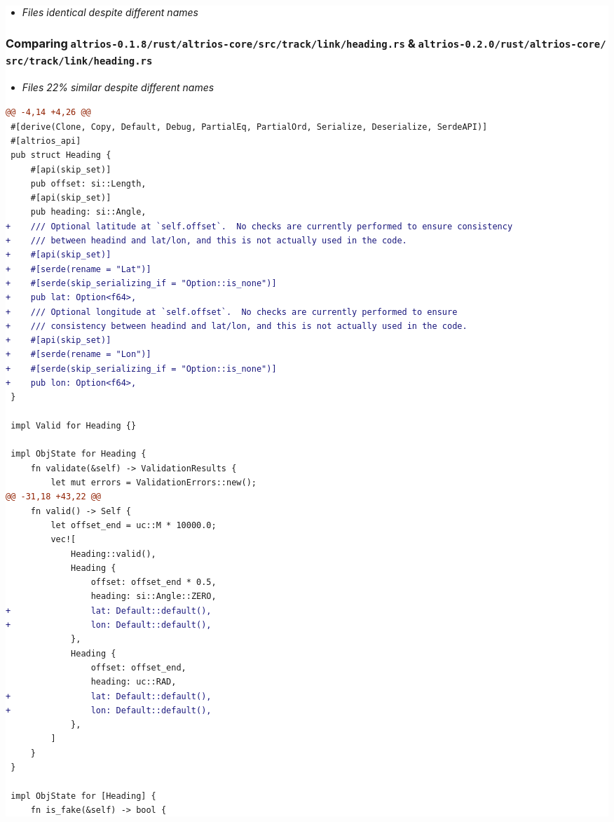  * *Files identical despite different names*

### Comparing `altrios-0.1.8/rust/altrios-core/src/track/link/heading.rs` & `altrios-0.2.0/rust/altrios-core/src/track/link/heading.rs`

 * *Files 22% similar despite different names*

```diff
@@ -4,14 +4,26 @@
 #[derive(Clone, Copy, Default, Debug, PartialEq, PartialOrd, Serialize, Deserialize, SerdeAPI)]
 #[altrios_api]
 pub struct Heading {
     #[api(skip_set)]
     pub offset: si::Length,
     #[api(skip_set)]
     pub heading: si::Angle,
+    /// Optional latitude at `self.offset`.  No checks are currently performed to ensure consistency
+    /// between headind and lat/lon, and this is not actually used in the code.  
+    #[api(skip_set)]
+    #[serde(rename = "Lat")]
+    #[serde(skip_serializing_if = "Option::is_none")]
+    pub lat: Option<f64>,
+    /// Optional longitude at `self.offset`.  No checks are currently performed to ensure
+    /// consistency between headind and lat/lon, and this is not actually used in the code.
+    #[api(skip_set)]
+    #[serde(rename = "Lon")]
+    #[serde(skip_serializing_if = "Option::is_none")]
+    pub lon: Option<f64>,
 }
 
 impl Valid for Heading {}
 
 impl ObjState for Heading {
     fn validate(&self) -> ValidationResults {
         let mut errors = ValidationErrors::new();
@@ -31,18 +43,22 @@
     fn valid() -> Self {
         let offset_end = uc::M * 10000.0;
         vec![
             Heading::valid(),
             Heading {
                 offset: offset_end * 0.5,
                 heading: si::Angle::ZERO,
+                lat: Default::default(),
+                lon: Default::default(),
             },
             Heading {
                 offset: offset_end,
                 heading: uc::RAD,
+                lat: Default::default(),
+                lon: Default::default(),
             },
         ]
     }
 }
 
 impl ObjState for [Heading] {
     fn is_fake(&self) -> bool {
```

